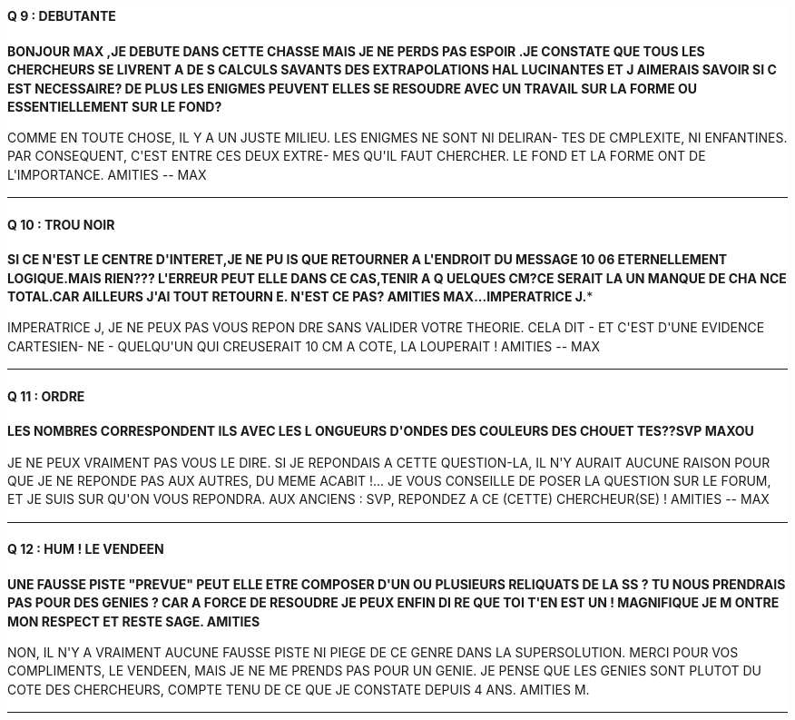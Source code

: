 
#### Q 9 : DEBUTANTE

**BONJOUR MAX ,JE DEBUTE DANS CETTE CHASSE MAIS JE NE
PERDS PAS ESPOIR .JE CONSTATE  QUE TOUS LES CHERCHEURS SE LIVRENT A DE S
 CALCULS SAVANTS DES EXTRAPOLATIONS HAL LUCINANTES ET J AIMERAIS SAVOIR
SI C EST NECESSAIRE? DE PLUS LES ENIGMES PEUVENT  ELLES SE RESOUDRE AVEC
 UN TRAVAIL SUR LA  FORME OU ESSENTIELLEMENT SUR LE FOND?**

COMME EN TOUTE CHOSE, IL Y A UN JUSTE MILIEU. LES
ENIGMES NE SONT NI DELIRAN- TES DE CMPLEXITE, NI ENFANTINES. PAR
CONSEQUENT, C'EST ENTRE CES DEUX EXTRE- MES QU'IL FAUT CHERCHER.  LE
FOND ET LA FORME ONT DE L'IMPORTANCE. AMITIES -- MAX

---

#### Q 10 : TROU NOIR

**SI CE N'EST LE CENTRE D'INTERET,JE NE PU IS QUE
RETOURNER A L'ENDROIT DU MESSAGE 10 06 ETERNELLEMENT LOGIQUE.MAIS
RIEN??? L'ERREUR PEUT ELLE DANS CE CAS,TENIR A Q UELQUES CM?CE SERAIT LA
 UN MANQUE DE CHA NCE TOTAL.CAR AILLEURS J'AI TOUT RETOURN E. N'EST CE
PAS? AMITIES MAX...IMPERATRICE J.***

IMPERATRICE J, JE NE PEUX PAS VOUS REPON DRE SANS
VALIDER VOTRE THEORIE. CELA DIT - ET C'EST D'UNE EVIDENCE CARTESIEN- NE -
 QUELQU'UN QUI CREUSERAIT 10 CM A COTE, LA LOUPERAIT ! AMITIES -- MAX

---

#### Q 11 : ORDRE

**LES NOMBRES CORRESPONDENT ILS AVEC LES L ONGUEURS D'ONDES DES COULEURS DES CHOUET TES??SVP MAXOU**

JE NE PEUX VRAIMENT PAS VOUS LE DIRE. SI JE REPONDAIS A
 CETTE QUESTION-LA, IL N'Y AURAIT AUCUNE RAISON POUR QUE  JE NE REPONDE
PAS AUX AUTRES, DU MEME ACABIT !... JE VOUS CONSEILLE DE POSER LA
QUESTION SUR LE FORUM, ET JE SUIS SUR QU'ON VOUS REPONDRA. AUX ANCIENS :
 SVP, REPONDEZ A CE (CETTE) CHERCHEUR(SE)
! AMITIES -- MAX

---

#### Q 12 : HUM !    LE VENDEEN

**UNE FAUSSE PISTE "PREVUE" PEUT ELLE ETRE  COMPOSER
D'UN OU PLUSIEURS RELIQUATS DE  LA SS ? TU NOUS PRENDRAIS PAS POUR DES
GENIES ?  CAR A FORCE DE RESOUDRE JE PEUX ENFIN DI RE QUE TOI T'EN EST
UN ! MAGNIFIQUE JE M ONTRE MON RESPECT ET RESTE SAGE. AMITIES**

NON, IL N'Y A VRAIMENT AUCUNE FAUSSE PISTE NI PIEGE DE
 CE GENRE DANS LA  SUPERSOLUTION. MERCI POUR VOS COMPLIMENTS, LE
VENDEEN, MAIS JE NE ME PRENDS PAS POUR UN GENIE. JE PENSE QUE LES GENIES
 SONT PLUTOT DU COTE DES CHERCHEURS, COMPTE TENU DE CE QUE JE CONSTATE
DEPUIS 4 ANS. AMITIES M.

---